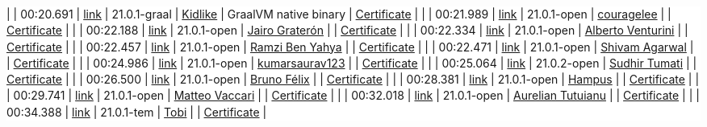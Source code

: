 |     | 00:20.691       | [link](https://github.com/gunnarmorling/1brc/blob/main/src/main/java/dev/morling/onebrc/CalculateAverage_Kidlike.java)              | 21.0.1-graal   | [Kidlike](https://github.com/Kidlike)                                                                                                            | GraalVM native binary              | [Certificate](http://gunnarmorling.github.io/1brc-certificates/Kidlike.pdf)                   |
|     | 00:21.989       | [link](https://github.com/gunnarmorling/1brc/blob/main/src/main/java/dev/morling/onebrc/CalculateAverage_couragelee.java)           | 21.0.1-open    | [couragelee](https://github.com/couragelee)                                                                                                      |                                    | [Certificate](http://gunnarmorling.github.io/1brc-certificates/couragelee.pdf)                |
|     | 00:22.188       | [link](https://github.com/gunnarmorling/1brc/blob/main/src/main/java/dev/morling/onebrc/CalculateAverage_jgrateron.java)            | 21.0.1-open    | [Jairo Graterón](https://github.com/jgrateron)                                                                                                   |                                    | [Certificate](http://gunnarmorling.github.io/1brc-certificates/jgrateron.pdf)                 |
|     | 00:22.334       | [link](https://github.com/gunnarmorling/1brc/blob/main/src/main/java/dev/morling/onebrc/CalculateAverage_albertoventurini.java)     | 21.0.1-open    | [Alberto Venturini](https://github.com/albertoventurini)                                                                                         |                                    | [Certificate](http://gunnarmorling.github.io/1brc-certificates/albertoventurini.pdf)          |
|     | 00:22.457       | [link](https://github.com/gunnarmorling/1brc/blob/main/src/main/java/dev/morling/onebrc/CalculateAverage_rby.java)                  | 21.0.1-open    | [Ramzi Ben Yahya](https://github.com/rby)                                                                                                        |                                    | [Certificate](http://gunnarmorling.github.io/1brc-certificates/rby.pdf)                       |
|     | 00:22.471       | [link](https://github.com/gunnarmorling/1brc/blob/main/src/main/java/dev/morling/onebrc/CalculateAverage_0xshivamagarwal.java)      | 21.0.1-open    | [Shivam Agarwal](https://github.com/0xshivamagarwal)                                                                                             |                                    | [Certificate](http://gunnarmorling.github.io/1brc-certificates/0xshivamagarwal.pdf)           |
|     | 00:24.986       | [link](https://github.com/gunnarmorling/1brc/blob/main/src/main/java/dev/morling/onebrc/CalculateAverage_kumarsaurav123.java)       | 21.0.1-open    | [kumarsaurav123](https://github.com/kumarsaurav123)                                                                                              |                                    | [Certificate](http://gunnarmorling.github.io/1brc-certificates/kumarsaurav123.pdf)            |
|     | 00:25.064       | [link](https://github.com/gunnarmorling/1brc/blob/main/src/main/java/dev/morling/onebrc/CalculateAverage_sudhirtumati.java)         | 21.0.2-open    | [Sudhir Tumati](https://github.com/sudhirtumati)                                                                                                 |                                    | [Certificate](http://gunnarmorling.github.io/1brc-certificates/sudhirtumati.pdf)              |
|     | 00:26.500       | [link](https://github.com/gunnarmorling/1brc/blob/main/src/main/java/dev/morling/onebrc/CalculateAverage_felix19350.java)           | 21.0.1-open    | [Bruno Félix](https://github.com/felix19350)                                                                                                     |                                    | [Certificate](http://gunnarmorling.github.io/1brc-certificates/felix19350.pdf)                |
|     | 00:28.381       | [link](https://github.com/gunnarmorling/1brc/blob/main/src/main/java/dev/morling/onebrc/CalculateAverage_bjhara.java)               | 21.0.1-open    | [Hampus](https://github.com/bjhara)                                                                                                              |                                    | [Certificate](http://gunnarmorling.github.io/1brc-certificates/bjhara.pdf)                    |
|     | 00:29.741       | [link](https://github.com/gunnarmorling/1brc/blob/main/src/main/java/dev/morling/onebrc/CalculateAverage_xpmatteo.java)             | 21.0.1-open    | [Matteo Vaccari](https://github.com/xpmatteo)                                                                                                    |                                    | [Certificate](http://gunnarmorling.github.io/1brc-certificates/xpmatteo.pdf)                  |
|     | 00:32.018       | [link](https://github.com/gunnarmorling/1brc/blob/main/src/main/java/dev/morling/onebrc/CalculateAverage_padreati.java)             | 21.0.1-open    | [Aurelian Tutuianu](https://github.com/padreati)                                                                                                 |                                    | [Certificate](http://gunnarmorling.github.io/1brc-certificates/padreati.pdf)                  |
|     | 00:34.388       | [link](https://github.com/gunnarmorling/1brc/blob/main/src/main/java/dev/morling/onebrc/CalculateAverage_twobiers.java)             | 21.0.1-tem     | [Tobi](https://github.com/twobiers)                                                                                                              |                                    | [Certificate](http://gunnarmorling.github.io/1brc-certificates/twobiers.pdf)                  |